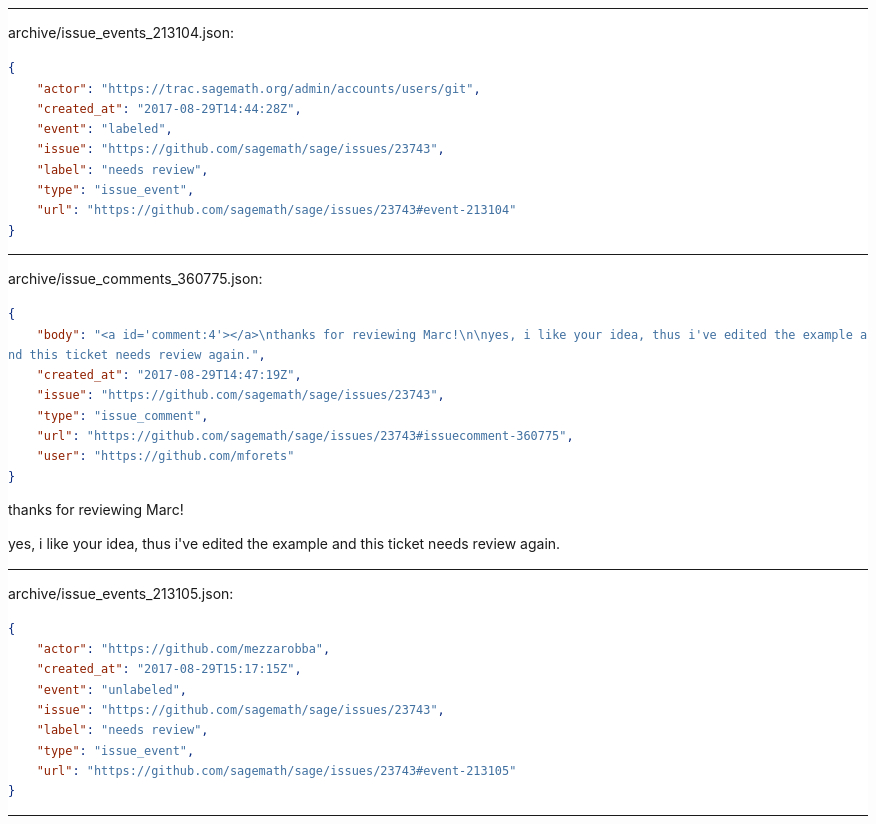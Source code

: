 

---

archive/issue_events_213104.json:
```json
{
    "actor": "https://trac.sagemath.org/admin/accounts/users/git",
    "created_at": "2017-08-29T14:44:28Z",
    "event": "labeled",
    "issue": "https://github.com/sagemath/sage/issues/23743",
    "label": "needs review",
    "type": "issue_event",
    "url": "https://github.com/sagemath/sage/issues/23743#event-213104"
}
```



---

archive/issue_comments_360775.json:
```json
{
    "body": "<a id='comment:4'></a>\nthanks for reviewing Marc!\n\nyes, i like your idea, thus i've edited the example and this ticket needs review again.",
    "created_at": "2017-08-29T14:47:19Z",
    "issue": "https://github.com/sagemath/sage/issues/23743",
    "type": "issue_comment",
    "url": "https://github.com/sagemath/sage/issues/23743#issuecomment-360775",
    "user": "https://github.com/mforets"
}
```

<a id='comment:4'></a>
thanks for reviewing Marc!

yes, i like your idea, thus i've edited the example and this ticket needs review again.



---

archive/issue_events_213105.json:
```json
{
    "actor": "https://github.com/mezzarobba",
    "created_at": "2017-08-29T15:17:15Z",
    "event": "unlabeled",
    "issue": "https://github.com/sagemath/sage/issues/23743",
    "label": "needs review",
    "type": "issue_event",
    "url": "https://github.com/sagemath/sage/issues/23743#event-213105"
}
```



---
